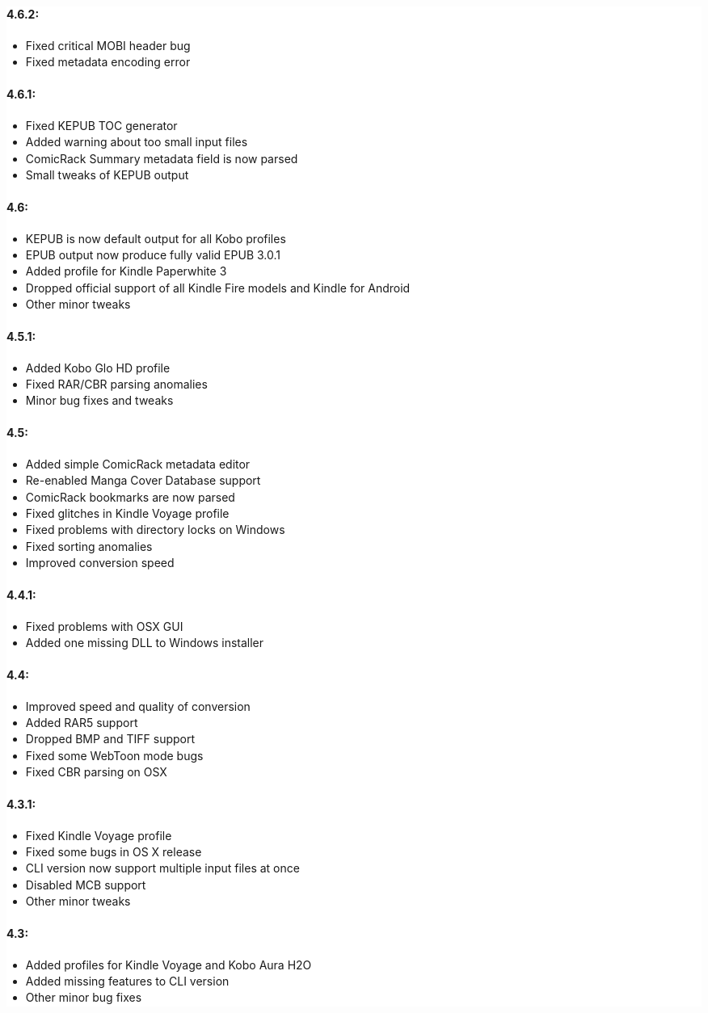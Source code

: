 #### 4.6.2:
* Fixed critical MOBI header bug
* Fixed metadata encoding error

#### 4.6.1:
* Fixed KEPUB TOC generator
* Added warning about too small input files
* ComicRack Summary metadata field is now parsed
* Small tweaks of KEPUB output

#### 4.6:
* KEPUB is now default output for all Kobo profiles
* EPUB output now produce fully valid EPUB 3.0.1
* Added profile for Kindle Paperwhite 3
* Dropped official support of all Kindle Fire models and Kindle for Android
* Other minor tweaks

#### 4.5.1:
* Added Kobo Glo HD profile
* Fixed RAR/CBR parsing anomalies
* Minor bug fixes and tweaks

#### 4.5:
* Added simple ComicRack metadata editor
* Re-enabled Manga Cover Database support
* ComicRack bookmarks are now parsed
* Fixed glitches in Kindle Voyage profile
* Fixed problems with directory locks on Windows
* Fixed sorting anomalies
* Improved conversion speed

#### 4.4.1:
* Fixed problems with OSX GUI
* Added one missing DLL to Windows installer

#### 4.4:
* Improved speed and quality of conversion
* Added RAR5 support
* Dropped BMP and TIFF support
* Fixed some WebToon mode bugs
* Fixed CBR parsing on OSX

#### 4.3.1:
* Fixed Kindle Voyage profile
* Fixed some bugs in OS X release
* CLI version now support multiple input files at once
* Disabled MCB support
* Other minor tweaks

#### 4.3:
* Added profiles for Kindle Voyage and Kobo Aura H2O
* Added missing features to CLI version
* Other minor bug fixes
